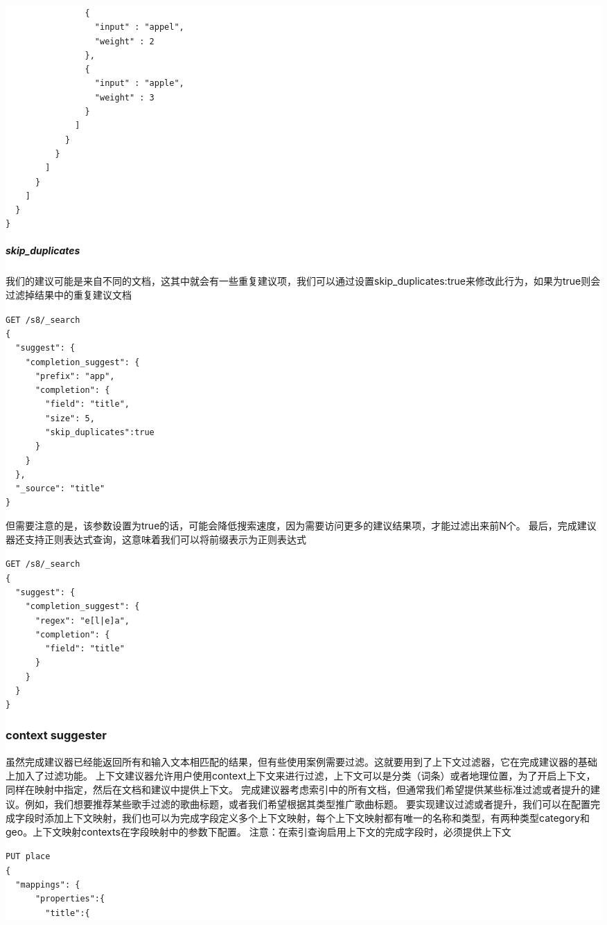 ```
                {
                  "input" : "appel",
                  "weight" : 2
                },
                {
                  "input" : "apple",
                  "weight" : 3
                }
              ]
            }
          }
        ]
      }
    ]
  }
}
```
##### skip_duplicates
我们的建议可能是来自不同的文档，这其中就会有一些重复建议项，我们可以通过设置skip_duplicates:true来修改此行为，如果为true则会过滤掉结果中的重复建议文档
```
GET /s8/_search
{
  "suggest": {
    "completion_suggest": {
      "prefix": "app",
      "completion": {
        "field": "title",
        "size": 5,
        "skip_duplicates":true
      }
    }
  },
  "_source": "title"
}
```
但需要注意的是，该参数设置为true的话，可能会降低搜索速度，因为需要访问更多的建议结果项，才能过滤出来前N个。
最后，完成建议器还支持正则表达式查询，这意味着我们可以将前缀表示为正则表达式
```
GET /s8/_search
{
  "suggest": {
    "completion_suggest": {
      "regex": "e[l|e]a",
      "completion": {
        "field": "title"
      }
    }
  }
}
```
### context suggester
虽然完成建议器已经能返回所有和输入文本相匹配的结果，但有些使用案例需要过滤。这就要用到了上下文过滤器，它在完成建议器的基础上加入了过滤功能。
上下文建议器允许用户使用context上下文来进行过滤，上下文可以是分类（词条）或者地理位置，为了开启上下文，同样在映射中指定，然后在文档和建议中提供上下文。
完成建议器考虑索引中的所有文档，但通常我们希望提供某些标准过滤或者提升的建议。例如，我们想要推荐某些歌手过滤的歌曲标题，或者我们希望根据其类型推广歌曲标题。
要实现建议过滤或者提升，我们可以在配置完成字段时添加上下文映射，我们也可以为完成字段定义多个上下文映射，每个上下文映射都有唯一的名称和类型，有两种类型category和geo。上下文映射contexts在字段映射中的参数下配置。
注意：在索引查询启用上下文的完成字段时，必须提供上下文
```
PUT place
{
  "mappings": {
      "properties":{
        "title":{
```